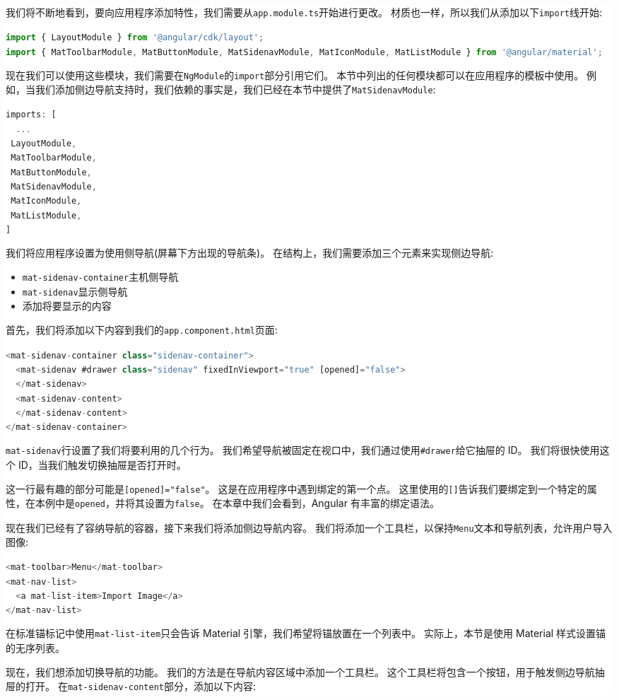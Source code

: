 我们将不断地看到，要向应用程序添加特性，我们需要从`app.module.ts`开始进行更改。 材质也一样，所以我们从添加以下`import`线开始:

```js
import { LayoutModule } from '@angular/cdk/layout';
import { MatToolbarModule, MatButtonModule, MatSidenavModule, MatIconModule, MatListModule } from '@angular/material';
```

现在我们可以使用这些模块，我们需要在`NgModule`的`import`部分引用它们。 本节中列出的任何模块都可以在应用程序的模板中使用。 例如，当我们添加侧边导航支持时，我们依赖的事实是，我们已经在本节中提供了`MatSidenavModule`:

```js
imports: [
  ...
 LayoutModule,
 MatToolbarModule,
 MatButtonModule,
 MatSidenavModule,
 MatIconModule,
 MatListModule,
]
```

我们将应用程序设置为使用侧导航(屏幕下方出现的导航条)。 在结构上，我们需要添加三个元素来实现侧边导航:

*   `mat-sidenav-container`主机侧导航
*   `mat-sidenav`显示侧导航
*   添加将要显示的内容

首先，我们将添加以下内容到我们的`app.component.html`页面:

```js
<mat-sidenav-container class="sidenav-container">
  <mat-sidenav #drawer class="sidenav" fixedInViewport="true" [opened]="false">
  </mat-sidenav>
  <mat-sidenav-content>
  </mat-sidenav-content>
</mat-sidenav-container>
```

`mat-sidenav`行设置了我们将要利用的几个行为。 我们希望导航被固定在视口中，我们通过使用`#drawer`给它抽屉的 ID。 我们将很快使用这个 ID，当我们触发切换抽屉是否打开时。

这一行最有趣的部分可能是`[opened]="false"`。 这是在应用程序中遇到绑定的第一个点。 这里使用的`[]`告诉我们要绑定到一个特定的属性，在本例中是`opened`，并将其设置为`false`。 在本章中我们会看到，Angular 有丰富的绑定语法。

现在我们已经有了容纳导航的容器，接下来我们将添加侧边导航内容。 我们将添加一个工具栏，以保持`Menu`文本和导航列表，允许用户导入图像:

```js
<mat-toolbar>Menu</mat-toolbar>
<mat-nav-list>
  <a mat-list-item>Import Image</a>
</mat-nav-list>
```

在标准锚标记中使用`mat-list-item`只会告诉 Material 引擎，我们希望将锚放置在一个列表中。 实际上，本节是使用 Material 样式设置锚的无序列表。

现在，我们想添加切换导航的功能。 我们的方法是在导航内容区域中添加一个工具栏。 这个工具栏将包含一个按钮，用于触发侧边导航抽屉的打开。 在`mat-sidenav-content`部分，添加以下内容:
